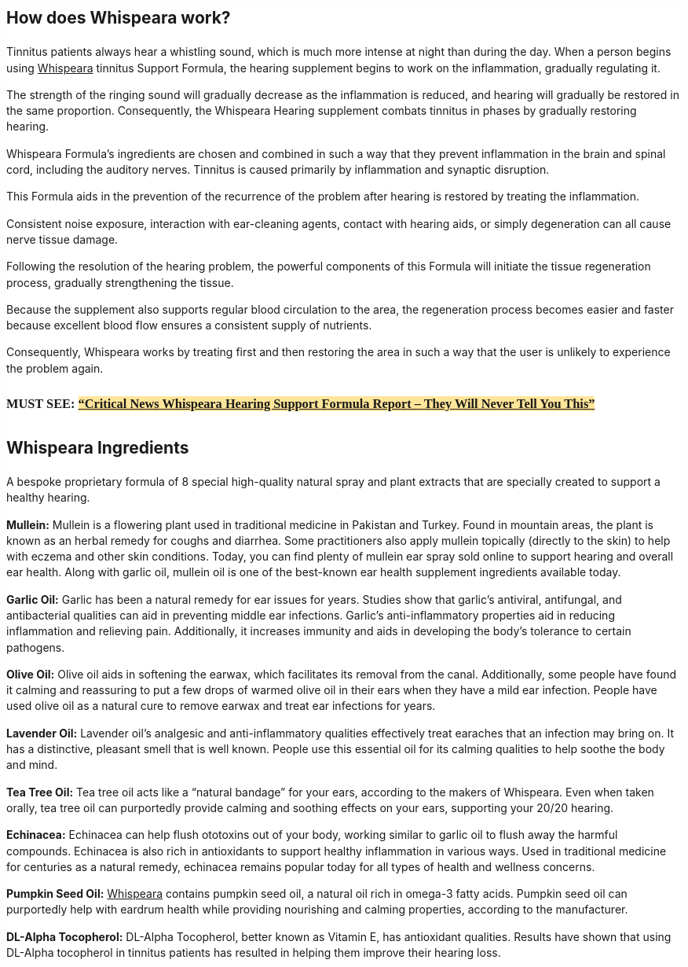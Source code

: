 <h2 style="text-align: left;"><strong>How does Whispeara work?</strong></h2>
<p>Tinnitus patients always hear a whistling sound, which is much more intense at night than during the day. When a person begins using <a href="https://startupcentrum.com/startup/whispeara-2025-offers-support-optimal-hearing-health-and-damaging-decibe">Whispeara</a> tinnitus Support Formula, the hearing supplement begins to work on the inflammation, gradually regulating it.</p>
<p>The strength of the ringing sound will gradually decrease as the inflammation is reduced, and hearing will gradually be restored in the same proportion. Consequently, the Whispeara Hearing supplement combats tinnitus in phases by gradually restoring hearing.</p>
<p>Whispeara Formula&rsquo;s ingredients are chosen and combined in such a way that they prevent inflammation in the brain and spinal cord, including the auditory nerves. Tinnitus is caused primarily by inflammation and synaptic disruption.</p>
<p>This Formula aids in the prevention of the recurrence of the problem after hearing is restored by treating the inflammation.</p>
<p>Consistent noise exposure, interaction with ear-cleaning agents, contact with hearing aids, or simply degeneration can all cause nerve tissue damage.</p>
<p>Following the resolution of the hearing problem, the powerful components of this Formula will initiate the tissue regeneration process, gradually strengthening the tissue.</p>
<p>Because the supplement also supports regular blood circulation to the area, the regeneration process becomes easier and faster because excellent blood flow ensures a consistent supply of nutrients.</p>
<p>Consequently, Whispeara works by treating first and then restoring the area in such a way that the user is unlikely to experience the problem again.</p>
<h3 style="text-align: left;"><span style="font-family: georgia;"><strong>MUST SEE: <span style="background-color: #ffe599;"><span style="color: red;"><a href="https://www.globalfitnessmart.com/get-whispeara">&ldquo;Critical News Whispeara Hearing Support Formula Report &ndash; They Will Never Tell You This&rdquo;</a></span></span></strong></span></h3>
<h2 style="text-align: left;"><strong>Whispeara Ingredients</strong></h2>
<p>A bespoke proprietary formula of 8 special high-quality natural spray and plant extracts that are specially created to support a healthy hearing.</p>
<p><strong>Mullein:</strong> Mullein is a flowering plant used in traditional medicine in Pakistan and Turkey. Found in mountain areas, the plant is known as an herbal remedy for coughs and diarrhea. Some practitioners also apply mullein topically (directly to the skin) to help with eczema and other skin conditions. Today, you can find plenty of mullein ear spray sold online to support hearing and overall ear health. Along with garlic oil, mullein oil is one of the best-known ear health supplement ingredients available today.</p>
<p><strong>Garlic Oil:</strong> Garlic has been a natural remedy for ear issues for years. Studies show that garlic&rsquo;s antiviral, antifungal, and antibacterial qualities can aid in preventing middle ear infections. Garlic&rsquo;s anti-inflammatory properties aid in reducing inflammation and relieving pain. Additionally, it increases immunity and aids in developing the body&rsquo;s tolerance to certain pathogens.</p>
<p><strong>Olive Oil:</strong> Olive oil aids in softening the earwax, which facilitates its removal from the canal. Additionally, some people have found it calming and reassuring to put a few drops of warmed olive oil in their ears when they have a mild ear infection. People have used olive oil as a natural cure to remove earwax and treat ear infections for years.</p>
<p><strong>Lavender Oil:</strong> Lavender oil&rsquo;s analgesic and anti-inflammatory qualities effectively treat earaches that an infection may bring on. It has a distinctive, pleasant smell that is well known. People use this essential oil for its calming qualities to help soothe the body and mind.</p>
<p><strong>Tea Tree Oil:</strong> Tea tree oil acts like a &ldquo;natural bandage&rdquo; for your ears, according to the makers of Whispeara. Even when taken orally, tea tree oil can purportedly provide calming and soothing effects on your ears, supporting your 20/20 hearing.</p>
<p><strong>Echinacea:</strong> Echinacea can help flush ototoxins out of your body, working similar to garlic oil to flush away the harmful compounds. Echinacea is also rich in antioxidants to support healthy inflammation in various ways. Used in traditional medicine for centuries as a natural remedy, echinacea remains popular today for all types of health and wellness concerns.</p>
<p><strong>Pumpkin Seed Oil:</strong> <a href="https://soundcloud.com/whispeara-store/whispeara-2025-offers-support-optimal-hearing-health-and-damaging-decibe">Whispeara</a> contains pumpkin seed oil, a natural oil rich in omega-3 fatty acids. Pumpkin seed oil can purportedly help with eardrum health while providing nourishing and calming properties, according to the manufacturer.</p>
<p><strong>DL-Alpha Tocopherol:</strong> DL-Alpha Tocopherol, better known as Vitamin E, has antioxidant qualities. Results have shown that using DL-Alpha tocopherol in tinnitus patients has resulted in helping them improve their hearing loss.</p>